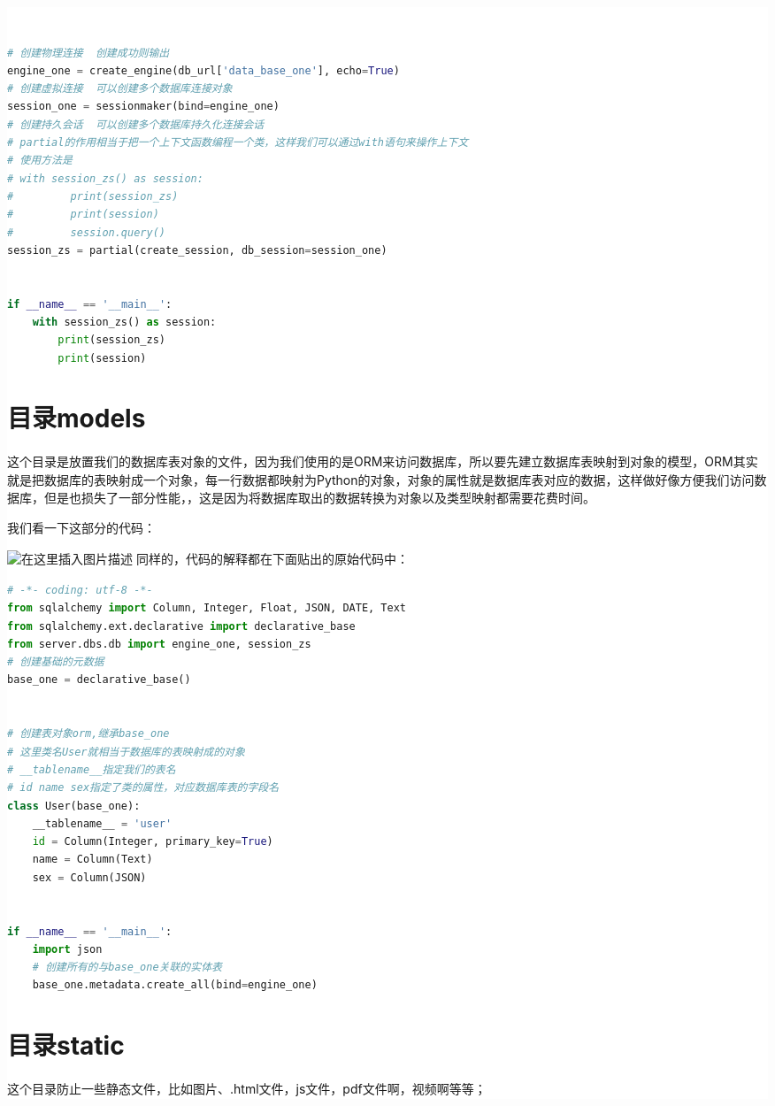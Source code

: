 ```python


# 创建物理连接  创建成功则输出
engine_one = create_engine(db_url['data_base_one'], echo=True)
# 创建虚拟连接  可以创建多个数据库连接对象
session_one = sessionmaker(bind=engine_one)
# 创建持久会话  可以创建多个数据库持久化连接会话
# partial的作用相当于把一个上下文函数编程一个类，这样我们可以通过with语句来操作上下文
# 使用方法是    
# with session_zs() as session:
#         print(session_zs)
#         print(session)
#         session.query()
session_zs = partial(create_session, db_session=session_one)


if __name__ == '__main__':
    with session_zs() as session:
        print(session_zs)
        print(session)
```
# 目录models
这个目录是放置我们的数据库表对象的文件，因为我们使用的是ORM来访问数据库，所以要先建立数据库表映射到对象的模型，ORM其实就是把数据库的表映射成一个对象，每一行数据都映射为Python的对象，对象的属性就是数据库表对应的数据，这样做好像方便我们访问数据库，但是也损失了一部分性能，，这是因为将数据库取出的数据转换为对象以及类型映射都需要花费时间。

我们看一下这部分的代码：

![在这里插入图片描述](https://img-blog.csdnimg.cn/20201011100708534.png?x-oss-process=image/watermark,type_ZmFuZ3poZW5naGVpdGk,shadow_10,text_aHR0cHM6Ly9ibG9nLmNzZG4ubmV0L3dlaXhpbl80MzA1OTI4NQ==,size_16,color_FFFFFF,t_70#pic_center)
同样的，代码的解释都在下面贴出的原始代码中：

```python
# -*- coding: utf-8 -*-
from sqlalchemy import Column, Integer, Float, JSON, DATE, Text
from sqlalchemy.ext.declarative import declarative_base
from server.dbs.db import engine_one, session_zs
# 创建基础的元数据
base_one = declarative_base()


# 创建表对象orm,继承base_one
# 这里类名User就相当于数据库的表映射成的对象
# __tablename__指定我们的表名
# id name sex指定了类的属性，对应数据库表的字段名
class User(base_one):
    __tablename__ = 'user'
    id = Column(Integer, primary_key=True)
    name = Column(Text)
    sex = Column(JSON)


if __name__ == '__main__':
    import json
    # 创建所有的与base_one关联的实体表
    base_one.metadata.create_all(bind=engine_one)

```
# 目录static
这个目录防止一些静态文件，比如图片、.html文件，js文件，pdf文件啊，视频啊等等；
